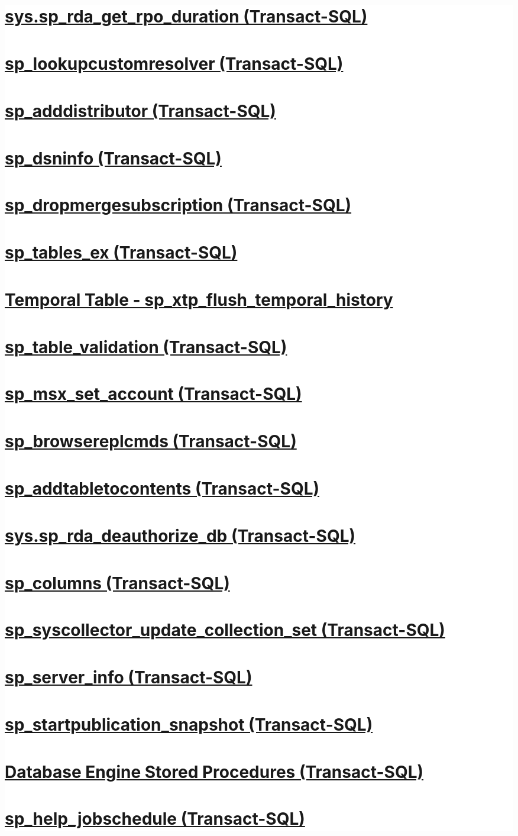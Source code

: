 # [sys.sp_rda_get_rpo_duration (Transact-SQL)](sys.sp-rda-get-rpo-duration-transact-sql.md)
# [sp_lookupcustomresolver (Transact-SQL)](sp-lookupcustomresolver-transact-sql.md)
# [sp_adddistributor (Transact-SQL)](sp-adddistributor-transact-sql.md)
# [sp_dsninfo (Transact-SQL)](sp-dsninfo-transact-sql.md)
# [sp_dropmergesubscription (Transact-SQL)](sp-dropmergesubscription-transact-sql.md)
# [sp_tables_ex (Transact-SQL)](sp-tables-ex-transact-sql.md)
# [Temporal Table - sp_xtp_flush_temporal_history](temporal-table-sp-xtp-flush-temporal-history.md)
# [sp_table_validation (Transact-SQL)](sp-table-validation-transact-sql.md)
# [sp_msx_set_account (Transact-SQL)](sp-msx-set-account-transact-sql.md)
# [sp_browsereplcmds (Transact-SQL)](sp-browsereplcmds-transact-sql.md)
# [sp_addtabletocontents (Transact-SQL)](sp-addtabletocontents-transact-sql.md)
# [sys.sp_rda_deauthorize_db (Transact-SQL)](sys.sp-rda-deauthorize-db-transact-sql.md)
# [sp_columns (Transact-SQL)](sp-columns-transact-sql.md)
# [sp_syscollector_update_collection_set (Transact-SQL)](sp-syscollector-update-collection-set-transact-sql.md)
# [sp_server_info (Transact-SQL)](sp-server-info-transact-sql.md)
# [sp_startpublication_snapshot (Transact-SQL)](sp-startpublication-snapshot-transact-sql.md)
# [Database Engine Stored Procedures (Transact-SQL)](database-engine-stored-procedures-transact-sql.md)
# [sp_help_jobschedule (Transact-SQL)](sp-help-jobschedule-transact-sql.md)